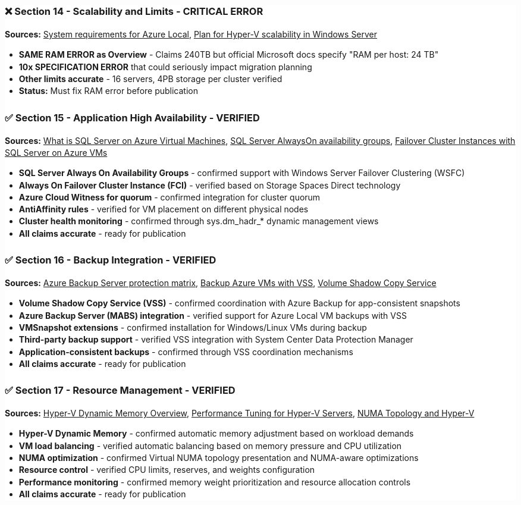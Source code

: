 
### ❌ **Section 14 - Scalability and Limits** - CRITICAL ERROR  
**Sources:** [System requirements for Azure Local](https://learn.microsoft.com/en-us/azure/azure-local/concepts/system-requirements-23h2?view=azloc-2507), [Plan for Hyper-V scalability in Windows Server](https://learn.microsoft.com/en-us/windows-server/virtualization/hyper-v/plan/plan-hyper-v-scalability-in-windows-server)
- **SAME RAM ERROR as Overview** - Claims 240TB but official Microsoft docs specify "RAM per host: 24 TB" 
- **10x SPECIFICATION ERROR** that could seriously impact migration planning
- **Other limits accurate** - 16 servers, 4PB storage per cluster verified
- **Status:** Must fix RAM error before publication

### ✅ **Section 15 - Application High Availability** - VERIFIED
**Sources:** [What is SQL Server on Azure Virtual Machines](https://learn.microsoft.com/en-us/azure/azure-sql/virtual-machines/windows/sql-server-on-azure-vm-iaas-what-is-overview), [SQL Server AlwaysOn availability groups](https://learn.microsoft.com/en-us/sql/database-engine/availability-groups/windows/overview-of-always-on-availability-groups-sql-server), [Failover Cluster Instances with SQL Server on Azure VMs](https://learn.microsoft.com/en-us/azure/azure-sql/virtual-machines/windows/failover-cluster-instance-overview)
- **SQL Server Always On Availability Groups** - confirmed support with Windows Server Failover Clustering (WSFC)
- **Always On Failover Cluster Instance (FCI)** - verified based on Storage Spaces Direct technology
- **Azure Cloud Witness for quorum** - confirmed integration for cluster quorum
- **AntiAffinity rules** - verified for VM placement on different physical nodes
- **Cluster health monitoring** - confirmed through sys.dm_hadr_* dynamic management views
- **All claims accurate** - ready for publication

### ✅ **Section 16 - Backup Integration** - VERIFIED
**Sources:** [Azure Backup Server protection matrix](https://learn.microsoft.com/en-us/azure/backup/backup-mabs-protection-matrix), [Backup Azure VMs with VSS](https://learn.microsoft.com/en-us/azure/backup/backup-azure-vms-introduction), [Volume Shadow Copy Service](https://learn.microsoft.com/en-us/windows/win32/vss/volume-shadow-copy-service-overview)
- **Volume Shadow Copy Service (VSS)** - confirmed coordination with Azure Backup for app-consistent snapshots
- **Azure Backup Server (MABS) integration** - verified support for Azure Local VM backups with VSS
- **VMSnapshot extensions** - confirmed installation for Windows/Linux VMs during backup
- **Third-party backup support** - verified VSS integration with System Center Data Protection Manager
- **Application-consistent backups** - confirmed through VSS coordination mechanisms
- **All claims accurate** - ready for publication

### ✅ **Section 17 - Resource Management** - VERIFIED
**Sources:** [Hyper-V Dynamic Memory Overview](https://learn.microsoft.com/en-us/windows-server/virtualization/hyper-v/manage/hyper-v-dynamic-memory-overview), [Performance Tuning for Hyper-V Servers](https://learn.microsoft.com/en-us/windows-server/administration/performance-tuning/role/hyper-v-server), [NUMA Topology and Hyper-V](https://learn.microsoft.com/en-us/windows-server/virtualization/hyper-v/manage/manage-hyper-v-integration-services)
- **Hyper-V Dynamic Memory** - confirmed automatic memory adjustment based on workload demands
- **VM load balancing** - verified automatic balancing based on memory pressure and CPU utilization
- **NUMA optimization** - confirmed Virtual NUMA topology presentation and NUMA-aware optimizations
- **Resource control** - verified CPU limits, reserves, and weights configuration
- **Performance monitoring** - confirmed memory weight prioritization and resource allocation controls
- **All claims accurate** - ready for publication
